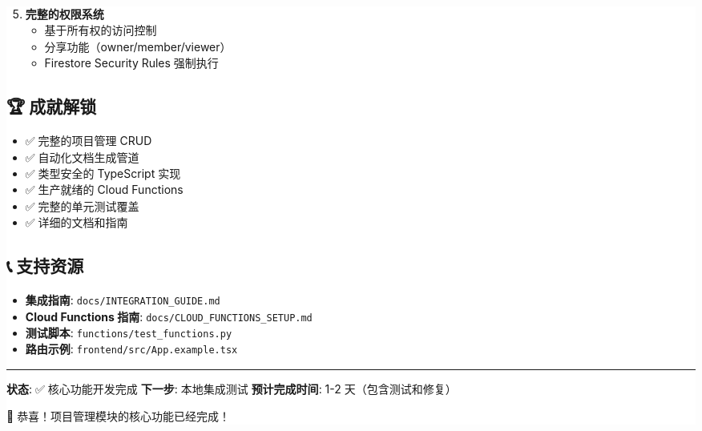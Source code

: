 5. **完整的权限系统**
   - 基于所有权的访问控制
   - 分享功能（owner/member/viewer）
   - Firestore Security Rules 强制执行

## 🏆 成就解锁

- ✅ 完整的项目管理 CRUD
- ✅ 自动化文档生成管道
- ✅ 类型安全的 TypeScript 实现
- ✅ 生产就绪的 Cloud Functions
- ✅ 完整的单元测试覆盖
- ✅ 详细的文档和指南

## 📞 支持资源

- **集成指南**: `docs/INTEGRATION_GUIDE.md`
- **Cloud Functions 指南**: `docs/CLOUD_FUNCTIONS_SETUP.md`
- **测试脚本**: `functions/test_functions.py`
- **路由示例**: `frontend/src/App.example.tsx`

---

**状态**: ✅ 核心功能开发完成
**下一步**: 本地集成测试
**预计完成时间**: 1-2 天（包含测试和修复）

🎉 恭喜！项目管理模块的核心功能已经完成！
